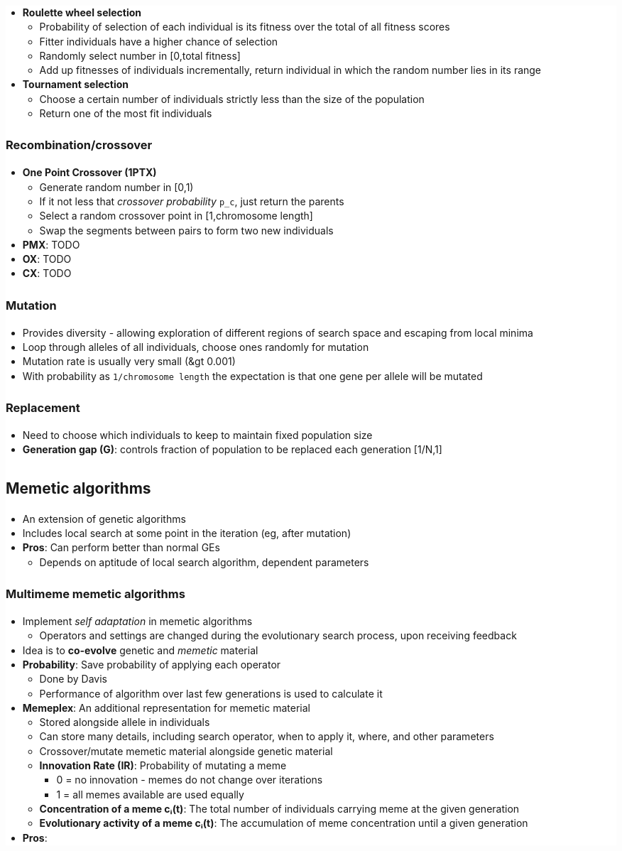 - __Roulette wheel selection__
  - Probability of selection of each individual is its fitness over the total
of all fitness scores
  - Fitter individuals have a higher chance of selection
  - Randomly select number in [0,total fitness]
  - Add up fitnesses of individuals incrementally, return individual
in which the random number lies in its range
- __Tournament selection__
  - Choose a certain number of individuals strictly less than the size of the
population
  - Return one of the most fit individuals

### Recombination/crossover
- __One Point Crossover (1PTX)__
  - Generate random number in [0,1)
  - If it not less that _crossover probability_ `p_c`, just return the parents
  - Select a random crossover point in [1,chromosome length]
  - Swap the segments between pairs to form two new individuals
- __PMX__: TODO
- __OX__: TODO
- __CX__: TODO

### Mutation
- Provides diversity - allowing exploration of different regions of search
space and escaping from local minima
- Loop through alleles of all individuals, choose ones randomly for mutation
- Mutation rate is usually very small (&gt 0.001)
- With probability as `1/chromosome length` the expectation is that one
gene per allele will be mutated

### Replacement
- Need to choose which individuals to keep to maintain fixed population size
- __Generation gap (G)__: controls fraction of population to be replaced each
generation [1/N,1]

## Memetic algorithms
- An extension of genetic algorithms
- Includes local search at some point in the iteration (eg, after mutation)
- __Pros__: Can perform better than normal GEs
  - Depends on aptitude of local search algorithm, dependent parameters

### Multimeme memetic algorithms
- Implement _self adaptation_ in memetic algorithms
  - Operators and settings are changed during the evolutionary search process,
upon receiving feedback
- Idea is to __co-evolve__ genetic and _memetic_ material
- __Probability__: Save probability of applying each operator
  - Done by Davis
  - Performance of algorithm over last few generations is used to calculate it
- __Memeplex__: An additional representation for memetic material
  - Stored alongside allele in individuals
  - Can store many details, including search operator, when to apply it,
where, and other parameters
  - Crossover/mutate memetic material alongside genetic material
  - __Innovation Rate (IR)__: Probability of mutating a meme
    - 0 = no innovation - memes do not change over iterations
    - 1 = all memes available are used equally
  - __Concentration of a meme cᵢ(t)__: The total number of individuals carrying
meme at the given generation
  - __Evolutionary activity of a meme cᵢ(t)__: The accumulation of meme
concentration until a given generation
- __Pros__: 